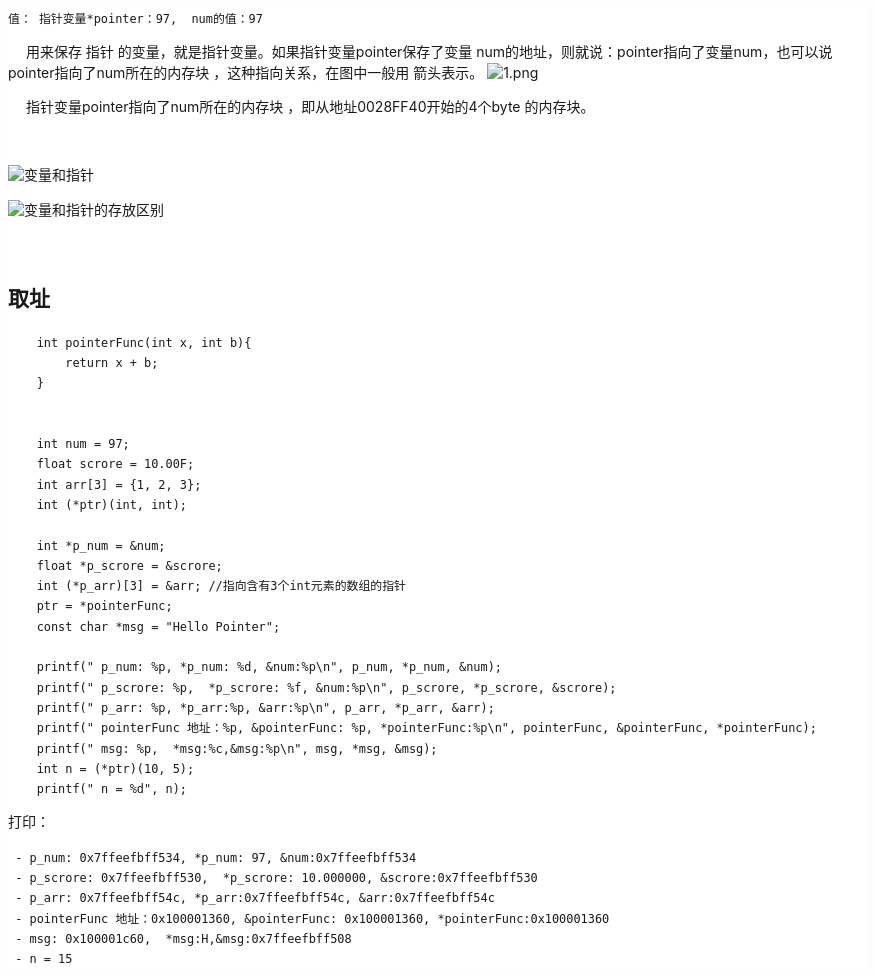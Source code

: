 `值：
指针变量*pointer：97,  num的值：97`


&emsp;  用来保存 指针 的变量，就是指针变量。如果指针变量pointer保存了变量 num的地址，则就说：pointer指向了变量num，也可以说pointer指向了num所在的内存块 ，这种指向关系，在图中一般用 箭头表示。
![1.png](https://upload-images.jianshu.io/upload_images/2959789-4cb8f26486f3d139.png?imageMogr2/auto-orient/strip%7CimageView2/2/w/1240)

&emsp;  指针变量pointer指向了num所在的内存块 ，即从地址0028FF40开始的4个byte 的内存块。


<br/>

![变量和指针](https://upload-images.jianshu.io/upload_images/2959789-7e844f7b0c2e5445.png?imageMogr2/auto-orient/strip%7CimageView2/2/w/1240)

![变量和指针的存放区别](https://upload-images.jianshu.io/upload_images/2959789-c32192f7a48d9d6a.png?imageMogr2/auto-orient/strip%7CimageView2/2/w/1240)




<br/>

## 取址
```
    int pointerFunc(int x, int b){
        return x + b;
    }


    int num = 97;
    float scrore = 10.00F;
    int arr[3] = {1, 2, 3};
    int (*ptr)(int, int);
    
    int *p_num = &num;
    float *p_scrore = &scrore;
    int (*p_arr)[3] = &arr; //指向含有3个int元素的数组的指针 
    ptr = *pointerFunc;
    const char *msg = "Hello Pointer";
    
    printf(" p_num: %p, *p_num: %d, &num:%p\n", p_num, *p_num, &num);
    printf(" p_scrore: %p,  *p_scrore: %f, &num:%p\n", p_scrore, *p_scrore, &scrore);
    printf(" p_arr: %p, *p_arr:%p, &arr:%p\n", p_arr, *p_arr, &arr);
    printf(" pointerFunc 地址：%p, &pointerFunc: %p, *pointerFunc:%p\n", pointerFunc, &pointerFunc, *pointerFunc);
    printf(" msg: %p,  *msg:%c,&msg:%p\n", msg, *msg, &msg);
    int n = (*ptr)(10, 5);
    printf(" n = %d", n);

```
打印：
```
 - p_num: 0x7ffeefbff534, *p_num: 97, &num:0x7ffeefbff534
 - p_scrore: 0x7ffeefbff530,  *p_scrore: 10.000000, &scrore:0x7ffeefbff530
 - p_arr: 0x7ffeefbff54c, *p_arr:0x7ffeefbff54c, &arr:0x7ffeefbff54c
 - pointerFunc 地址：0x100001360, &pointerFunc: 0x100001360, *pointerFunc:0x100001360
 - msg: 0x100001c60,  *msg:H,&msg:0x7ffeefbff508
 - n = 15
 ```
